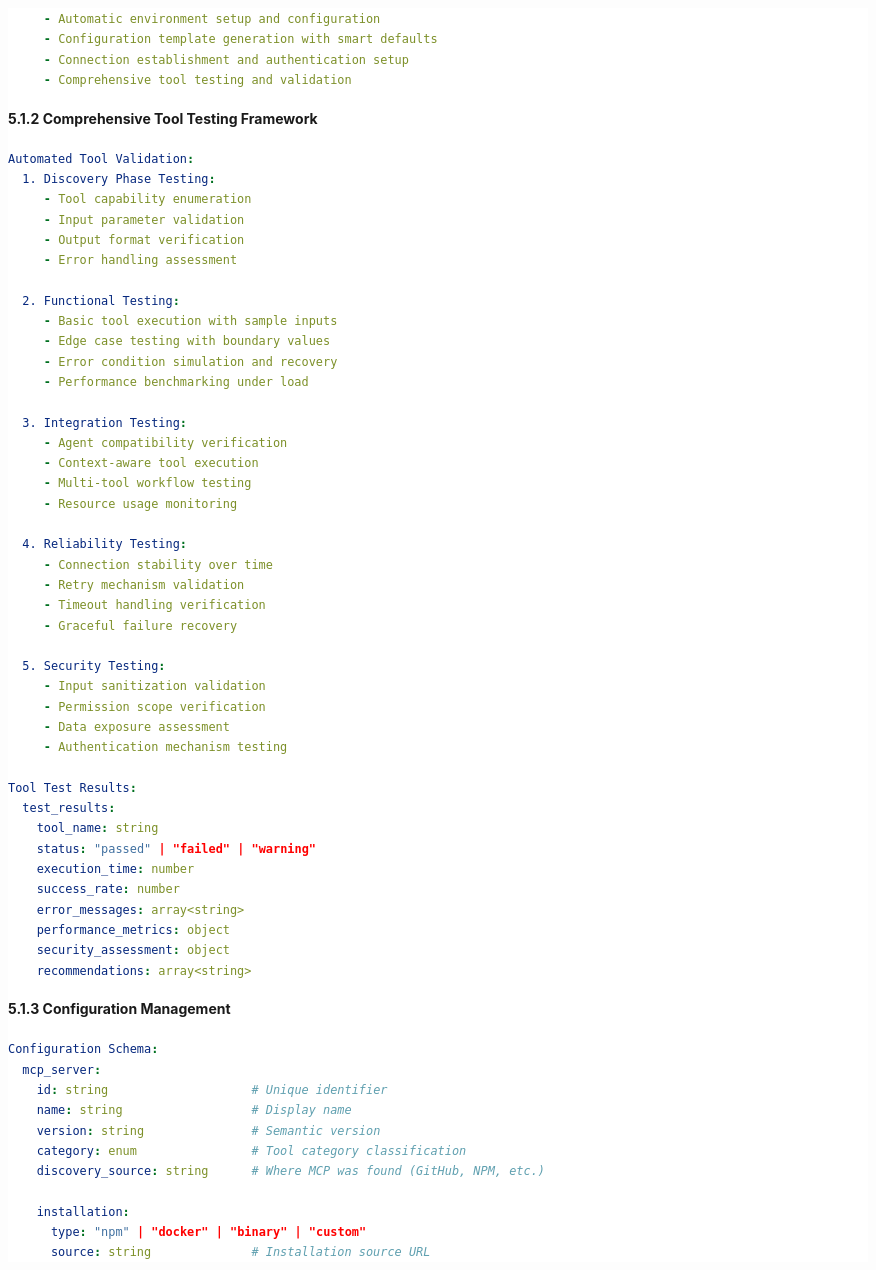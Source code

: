 ```yaml
     - Automatic environment setup and configuration
     - Configuration template generation with smart defaults
     - Connection establishment and authentication setup
     - Comprehensive tool testing and validation
```

#### **5.1.2 Comprehensive Tool Testing Framework**
```yaml
Automated Tool Validation:
  1. Discovery Phase Testing:
     - Tool capability enumeration
     - Input parameter validation
     - Output format verification
     - Error handling assessment
     
  2. Functional Testing:
     - Basic tool execution with sample inputs
     - Edge case testing with boundary values
     - Error condition simulation and recovery
     - Performance benchmarking under load
     
  3. Integration Testing:
     - Agent compatibility verification
     - Context-aware tool execution
     - Multi-tool workflow testing
     - Resource usage monitoring
     
  4. Reliability Testing:
     - Connection stability over time
     - Retry mechanism validation
     - Timeout handling verification
     - Graceful failure recovery
     
  5. Security Testing:
     - Input sanitization validation
     - Permission scope verification
     - Data exposure assessment
     - Authentication mechanism testing

Tool Test Results:
  test_results:
    tool_name: string
    status: "passed" | "failed" | "warning"
    execution_time: number
    success_rate: number
    error_messages: array<string>
    performance_metrics: object
    security_assessment: object
    recommendations: array<string>
```
#### **5.1.3 Configuration Management**
```yaml
Configuration Schema:
  mcp_server:
    id: string                    # Unique identifier
    name: string                  # Display name
    version: string               # Semantic version
    category: enum                # Tool category classification
    discovery_source: string      # Where MCP was found (GitHub, NPM, etc.)
    
    installation:
      type: "npm" | "docker" | "binary" | "custom"
      source: string              # Installation source URL
```